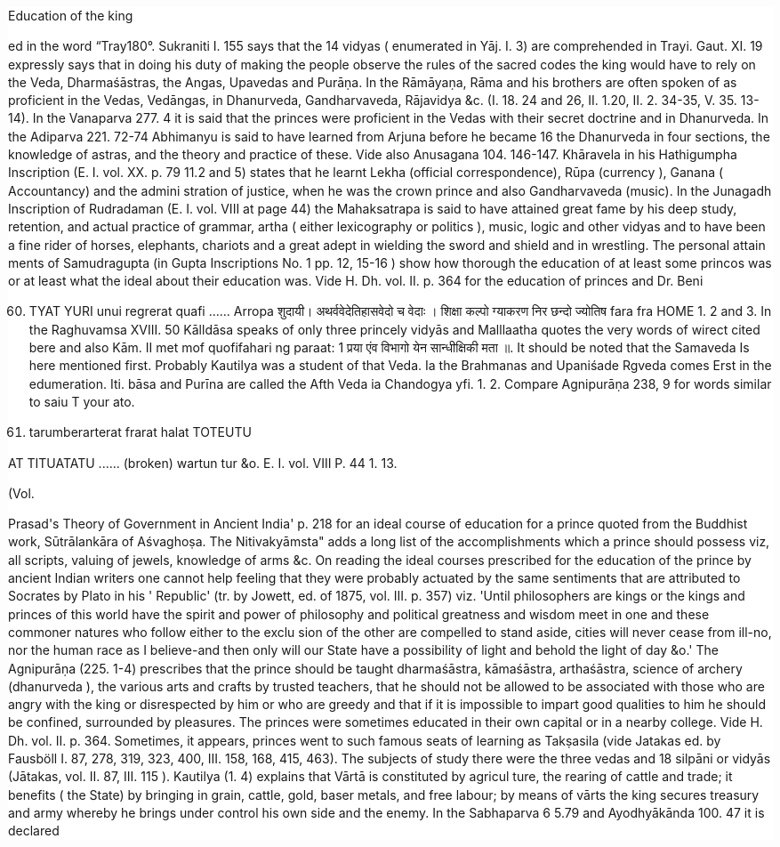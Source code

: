 Education of the king 

ed in the word “Tray180°. Sukraniti I. 155 says that the 14 vidyas ( enumerated in Yāj. I. 3) are comprehended in Trayi. Gaut. XI. 19 expressly says that in doing his duty of making the people observe the rules of the sacred codes the king would have to rely on the Veda, Dharmaśāstras, the Angas, Upavedas and Purāṇa. In the Rāmāyaṇa, Rāma and his brothers are often spoken of as proficient in the Vedas, Vedāngas, in Dhanurveda, Gandharvaveda, Rājavidya &c. (I. 18. 24 and 26, II. 1.20, II. 2. 34-35, V. 35. 13-14). In the Vanaparva 277. 4 it is said that the princes were proficient in the Vedas with their secret doctrine and in Dhanurveda. In the Adiparva 221. 72-74 Abhimanyu is said to have learned from Arjuna before he became 16 the Dhanurveda in four sections, the knowledge of astras, and the theory and practice of these. Vide also Anusagana 104. 146-147. Khāravela in his Hathigumpha Inscription (E. I. vol. XX. p. 79 11.2 and 5) states that he learnt Lekha (official correspondence), Rūpa (currency ), Ganana ( Accountancy) and the admini stration of justice, when he was the crown prince and also Gandharvaveda (music). In the Junagadh Inscription of Rudradaman (E. I. vol. VIII at page 44) the Mahaksatrapa is said to have attained great fame by his deep study, retention, and actual practice of grammar, artha ( either lexicography or politics ), music, logic and other vidyas and to have been a fine rider of horses, elephants, chariots and a great adept in wielding the sword and shield and in wrestling. The personal attain ments of Samudragupta (in Gupta Inscriptions No. 1 pp. 12, 15-16 ) show how thorough the education of at least some princos was or at least what the ideal about their education was. Vide H. Dh. vol. II. p. 364 for the education of princes and Dr. Beni 

60. TYAT YURI unui regrerat quafi ...... Arropa शुदायी। अथर्ववेदेतिहासवेदो च वेदाः । शिक्षा कल्पो ग्याकरण निर छन्दो ज्योतिष fara fra HOME 1. 2 and 3. In the Raghuvamsa XVIII. 50 Kālldāsa speaks of only three princely vidyās and Malllaatha quotes the very words of wirect cited bere and also Kām. II met mof quofifahari ng paraat: 1 प्रया एंव विभागो येन सान्धीक्षिकी मता ॥. It should be noted that the Samaveda Is here mentioned first. Probably Kautilya was a student of that Veda. Ia the Brahmanas and Upaniśade Rgveda comes Erst in the edumeration. Iti. bāsa and Purīna are called the Afth Veda ia Chandogya yfi. 1. 2. Compare Agnipurāṇa 238, 9 for words similar to saiu T your ato. 

01. tarumberarterat frarat halat TOTEUTU 

AT TITUATATU ...... (broken) wartun tur &o. E. I. vol. VIII P. 44 1. 13. 



(Vol. 

Prasad's Theory of Government in Ancient India' p. 218 for an ideal course of education for a prince quoted from the Buddhist work, Sūtrālankāra of Aśvaghoṣa. The Nitivakyāmsta" adds a long list of the accomplishments which a prince should possess viz, all scripts, valuing of jewels, knowledge of arms &c. On reading the ideal courses prescribed for the education of the prince by ancient Indian writers one cannot help feeling that they were probably actuated by the same sentiments that are attributed to Socrates by Plato in his ' Republic' (tr. by Jowett, ed. of 1875, vol. III. p. 357) viz. 'Until philosophers are kings or the kings and princes of this world have the spirit and power of philosophy and political greatness and wisdom meet in one and these commoner natures who follow either to the exclu sion of the other are compelled to stand aside, cities will never cease from ill-no, nor the human race as I believe-and then only will our State have a possibility of light and behold the light of day &o.' The Agnipurāṇa (225. 1-4) prescribes that the prince should be taught dharmaśāstra, kāmaśāstra, arthaśāstra, science of archery (dhanurveda ), the various arts and crafts by trusted teachers, that he should not be allowed to be associated with those who are angry with the king or disrespected by him or who are greedy and that if it is impossible to impart good qualities to him he should be confined, surrounded by pleasures. The princes were sometimes educated in their own capital or in a nearby college. Vide H. Dh. vol. II. p. 364. Sometimes, it appears, princes went to such famous seats of learning as Takṣasila (vide Jatakas ed. by Fausböll I. 87, 278, 319, 323, 400, III. 158, 168, 415, 463). The subjects of study there were the three vedas and 18 silpāni or vidyās (Jātakas, vol. II. 87, III. 115 ). Kautilya (1. 4) explains that Vārtā is constituted by agricul ture, the rearing of cattle and trade; it benefits ( the State) by bringing in grain, cattle, gold, baser metals, and free labour; by means of vārts the king secures treasury and army whereby he brings under control his own side and the enemy. In the Sabhaparva 6 5.79 and Ayodhyākānda 100. 47 it is declared 

